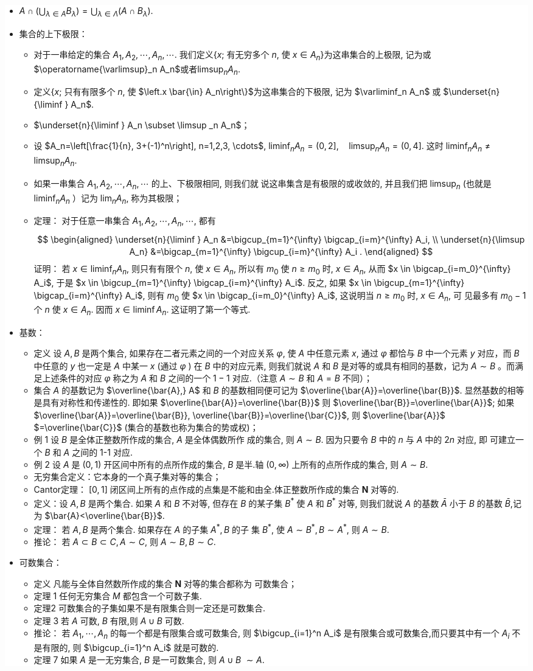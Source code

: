  -  $A \cap\left(\bigcup_{\lambda \in A} B_\lambda\right)=\bigcup_{\lambda \in \Lambda}\left(A \cap B_\lambda\right)$.

- 集合的上下极限：

  - 对于一串给定的集合 $A_1, A_2, \cdots, A_n, \cdots$. 我们定义$\left\{x\right.$; 有无穷多个 $n$, 使 $\left.x \in A_n\right\}$为这串集合的上极限, 记为或 $\operatorname{\varlimsup}_n A_n$或者$\limsup_n A_n$.

  - 定义$\left\{x\right.$; 只有有限多个 $n$, 使 $\left.x \bar{\in} A_n\right\}$为这串集合的下极限, 记为 $\varliminf_n A_n$ 或 $\underset{n}{\liminf } A_n$. 

  - $\underset{n}{\liminf } A_n \subset \limsup _n A_n$；

  - 设 $A_n=\left[\frac{1}{n}, 3+(-1)^n\right], n=1,2,3, \cdots$, $\liminf _n A_n=(0,2], \quad \limsup _n A_n=(0,4]$. 这时 $\liminf _n A_n \neq \limsup _n A_n$.

  - 如果一串集合 $A_1, A_2, \cdots, A_n, \cdots$ 的上、下极限相同, 则我们就 说这串集含是有极限的或收敛的, 并且我们把 $\limsup _n$ (也就是 $\liminf _n A_n$ ）记为 $\lim _n A_n$, 称为其极限；

  - 定理： 对于任意一串集合 $A_1, A_2, \cdots, A_n, \cdots$, 都有
    $$
    \begin{aligned}
    \underset{n}{\liminf } A_n &=\bigcup_{m=1}^{\infty} \bigcap_{i=m}^{\infty} A_i, \\
    \underset{n}{\limsup A_n} &=\bigcap_{m=1}^{\infty} \bigcup_{i=m}^{\infty} A_i .
    \end{aligned}
    $$
    证明： 若 $x \in \liminf _n A_n$, 则只有有限个 $n$, 使 $x \in A_n$, 所以有 $m_0$ 使 $n \geqslant m_0$ 时, $x \in A_n$, 从而 $x \in \bigcap_{i=m_0}^{\infty} A_i$, 于是 $x \in \bigcup_{m=1}^{\infty} \bigcap_{i=m}^{\infty} A_i$. 反之, 如果 $x \in \bigcup_{m=1}^{\infty} \bigcap_{i=m}^{\infty} A_i$, 则有 $m_0$ 使 $x \in \bigcap_{i=m_0}^{\infty} A_i$, 这说明当 $n \geqslant m_0$ 时, $x \in A_n$, 可 见最多有 $m_0-1$ 个 $n$ 使 $x \in A_n$. 因而 $x \in \liminf A_n$. 这证明了第一个等式.

- 基数：

  - 定义 设 $A, B$ 是两个集合, 如果存在二者元素之间的一个对应关系 $\varphi$, 使 $A$ 中任意元素 $x$, 通过 $\varphi$ 都恰与 $B$ 中一个元素 $y$ 对应，而 $B$ 中任意的 $y$ 也一定是 $A$ 中某一 $x$ (通过 $\varphi$ ) 在 $B$ 中的对应元素, 则我们就说 $A$ 和 $B$ 是对等的或具有相同的基数，记为 $A \sim B$ 。而满足上述条件的对应 $\varphi$ 称之为 $A$ 和 $B$ 之间的一个 $1-1$ 对应.（注意 $A \sim B$ 和 $A=B$ 不同）；
  - 集合 $A$ 的基数记为 $\overline{\bar{A},} A$ 和 $B$ 的基数相同便可记为 $\overline{\bar{A}}=\overline{\bar{B}}$. 显然基数的相等是具有对称性和传递性的. 即如果 $\overline{\bar{A}}=\overline{\bar{B}}$ 则 $\overline{\bar{B}}=\overline{\bar{A}}$; 如果 $\overline{\bar{A}}=\overline{\bar{B}}, \overline{\bar{B}}=\overline{\bar{C}}$, 则 $\overline{\bar{A}}$ $=\overline{\bar{C}}$ (集合的基数也称为集合的势或权)；
  - 例 1 设 $B$ 是全体正整数所作成的集合, $A$ 是全体偶数所作 成的集合, 则 $A \sim B$. 因为只要令 $B$ 中的 $n$ 与 $A$ 中的 $2 n$ 对应, 即 可建立一个 $B$ 和 $A$ 之间的 1-1 对应.
  - 例 2 设 $A$ 是 $(0,1)$ 开区间中所有的点所作成的集合, $B$ 是半.轴 $(0, \infty)$ 上所有的点所作成的集合, 则 $A \sim B$.
  - 无穷集合定义：它本身的一个真子集对等的集合；
  - Cantor定理： $[0,1]$ 闭区间上所有的点作成的点集是不能和由全.体正整数所作成的集合 $\mathbf{N}$ 对等的.
  - 定义：设 $A, B$ 是两个集合. 如果 $A$ 和 $B$ 不对等, 但存在 $B$ 的某子集 $B^*$ 使 $A$ 和 $B^*$ 对等, 则我们就说 $A$ 的基数 $\bar{A}$ 小于 $B$ 的基数 $\bar{B}$,记为 $\bar{A}<\overline{\bar{B}}$.
  - 定理： 若 $A, B$ 是两个集合. 如果存在 $A$ 的子集 $A^*, B$ 的子 集 $B^*$, 使 $A \sim B^*, B \sim A^*$, 则 $A \sim B$.
  - 推论： 若 $A \subset B \subset C, A \sim C$, 则 $A \sim B, B \sim C$.

- 可数集合：

  - 定义 凡能与全体自然数所作成的集合 $\mathbf{N}$ 对等的集合都称为 可数集合；
  - 定理 1 任何无穷集合 $M$ 都包含一个可数子集.
  - 定理2 可数集合的子集如果不是有限集合则一定还是可数集合.
  - 定理 3 若 $A$ 可数, $B$ 有限,则 $A \cup B$ 可数.
  - 推论： 若 $A_1, \cdots, A_n$ 的每一个都是有限集合或可数集合, 则 $\bigcup_{i=1}^n A_i$ 是有限集合或可数集合,而只要其中有一个 $A_i$ 不是有限的, 则 $\bigcup_{i=1}^n A_i$ 就是可数的.
  - 定理 7 如果 $A$ 是一无穷集合, $B$ 是一可数集合, 则 $A \cup B$ $\sim A .$
